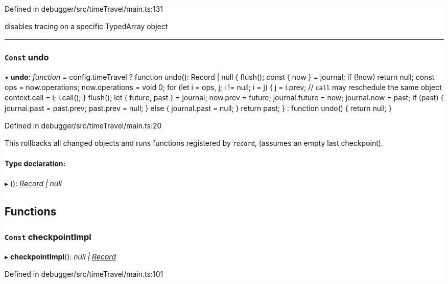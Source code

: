 Defined in debugger/src/timeTravel/main.ts:131

disables tracing on a specific TypedArray object

___

### `Const` undo

• **undo**: *function* = config.timeTravel
  ? function undo(): Record | null {
      flush();
      const { now } = journal;
      if (!now) return null;
      const ops = now.operations;
      now.operations = void 0;
      for (let i = ops, j; i != null; i = j) {
        j = i.prev; // `call` may reschedule the same object
        context.call = i;
        i.call();
      }
      flush();
      let { future, past } = journal;
      now.prev = future;
      journal.future = now;
      journal.now = past;
      if (past) {
        journal.past = past.prev;
        past.prev = null;
      } else {
        journal.past = null;
      }
      return past;
    }
  : function undo() {
      return null;
    }

Defined in debugger/src/timeTravel/main.ts:20

This rollbacks all changed objects and runs functions registered by `record`,
(assumes an empty last checkpoint).

#### Type declaration:

▸ (): *[Record](../interfaces/_state_.record.md) | null*

## Functions

### `Const` checkpointImpl

▸ **checkpointImpl**(): *null | [Record](../interfaces/_state_.record.md)*

Defined in debugger/src/timeTravel/main.ts:101
